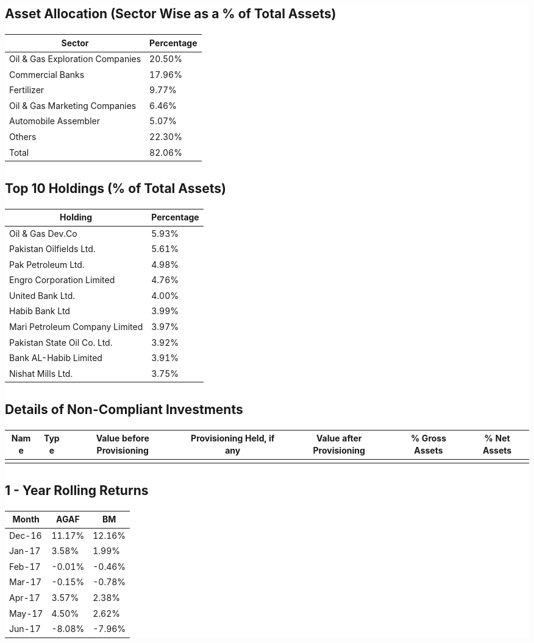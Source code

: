 ## Asset Allocation (Sector Wise as a % of Total Assets)

|Sector|Percentage|
|---|---|
|Oil & Gas Exploration Companies|20.50%|
|Commercial Banks|17.96%|
|Fertilizer|9.77%|
|Oil & Gas Marketing Companies|6.46%|
|Automobile Assembler|5.07%|
|Others|22.30%|
|Total|82.06%|

## Top 10 Holdings (% of Total Assets)

|Holding|Percentage|
|---|---|
|Oil & Gas Dev.Co|5.93%|
|Pakistan Oilfields Ltd.|5.61%|
|Pak Petroleum Ltd.|4.98%|
|Engro Corporation Limited|4.76%|
|United Bank Ltd.|4.00%|
|Habib Bank Ltd|3.99%|
|Mari Petroleum Company Limited|3.97%|
|Pakistan State Oil Co. Ltd.|3.92%|
|Bank AL-Habib Limited|3.91%|
|Nishat Mills Ltd.|3.75%|

## Details of Non-Compliant Investments

|Name|Type|Value before Provisioning|Provisioning Held, if any|Value after Provisioning|% Gross Assets|% Net Assets|
|---|---|---|---|---|---|---|
| | | | | | | |

## 1 - Year Rolling Returns

|Month|AGAF|BM|
|---|---|---|
|Dec-16|11.17%|12.16%|
|Jan-17|3.58%|1.99%|
|Feb-17|-0.01%|-0.46%|
|Mar-17|-0.15%|-0.78%|
|Apr-17|3.57%|2.38%|
|May-17|4.50%|2.62%|
|Jun-17|-8.08%|-7.96%|